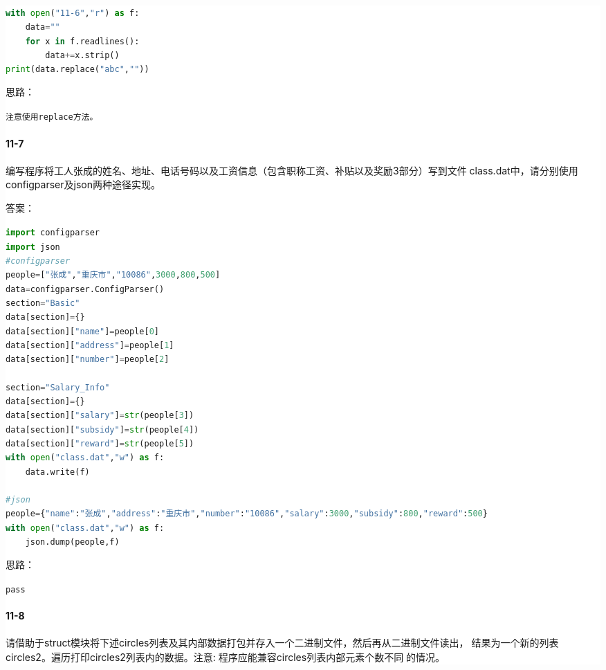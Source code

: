 ```python
with open("11-6","r") as f:
    data=""
    for x in f.readlines():
        data+=x.strip()
print(data.replace("abc",""))
```

思路：

```
注意使用replace方法。
```

#### 11-7

编写程序将工人张成的姓名、地址、电话号码以及工资信息（包含职称工资、补贴以及奖励3部分）写到文件
class.dat中，请分别使用configparser及json两种途径实现。

答案：

```python
import configparser
import json
#configparser
people=["张成","重庆市","10086",3000,800,500]
data=configparser.ConfigParser()
section="Basic"
data[section]={}
data[section]["name"]=people[0]
data[section]["address"]=people[1]
data[section]["number"]=people[2]

section="Salary_Info"
data[section]={}
data[section]["salary"]=str(people[3])
data[section]["subsidy"]=str(people[4])
data[section]["reward"]=str(people[5])
with open("class.dat","w") as f:
    data.write(f)

#json
people={"name":"张成","address":"重庆市","number":"10086","salary":3000,"subsidy":800,"reward":500}
with open("class.dat","w") as f:
    json.dump(people,f)
```

思路：

```
pass
```

#### 11-8

请借助于struct模块将下述circles列表及其内部数据打包并存入一个二进制文件，然后再从二进制文件读出，
结果为一个新的列表circles2。遍历打印circles2列表内的数据。注意: 程序应能兼容circles列表内部元素个数不同
的情况。
